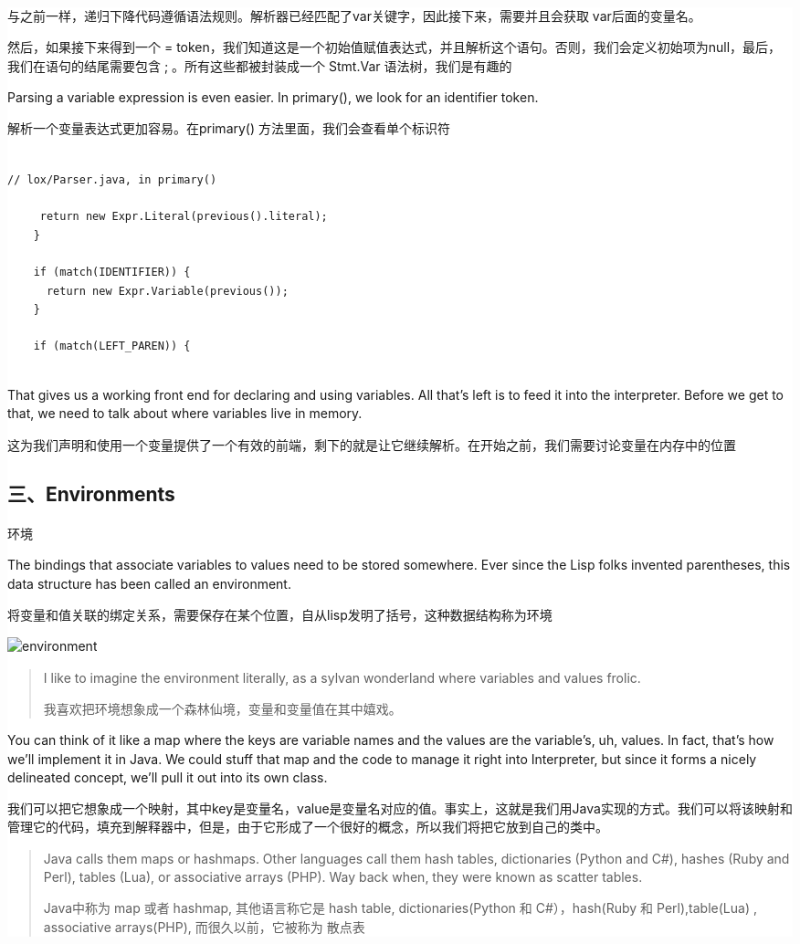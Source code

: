 与之前一样，递归下降代码遵循语法规则。解析器已经匹配了var关键字，因此接下来，需要并且会获取 var后面的变量名。

然后，如果接下来得到一个 = token，我们知道这是一个初始值赋值表达式，并且解析这个语句。否则，我们会定义初始项为null，最后，我们在语句的结尾需要包含 ; 。所有这些都被封装成一个 Stmt.Var 语法树，我们是有趣的

Parsing a variable expression is even easier. In primary(), we look for an identifier token.

解析一个变量表达式更加容易。在primary() 方法里面，我们会查看单个标识符

```

// lox/Parser.java, in primary()

     return new Expr.Literal(previous().literal);
    }

    if (match(IDENTIFIER)) {
      return new Expr.Variable(previous());
    }

    if (match(LEFT_PAREN)) {
	
```

That gives us a working front end for declaring and using variables. All that’s left is to feed it into the interpreter. Before we get to that, we need to talk about where variables live in memory.

这为我们声明和使用一个变量提供了一个有效的前端，剩下的就是让它继续解析。在开始之前，我们需要讨论变量在内存中的位置

## 三、Environments

环境

The bindings that associate variables to values need to be stored somewhere. Ever since the Lisp folks invented parentheses, this data structure has been called an environment.

将变量和值关联的绑定关系，需要保存在某个位置，自从lisp发明了括号，这种数据结构称为环境

![environment](https://github.com/Kua-Fu/blog-book-images/blob/main/crafting-interpreters/environment.png?raw=true)

> I like to imagine the environment literally, as a sylvan wonderland where variables and values frolic.
> 
> 我喜欢把环境想象成一个森林仙境，变量和变量值在其中嬉戏。

You can think of it like a map where the keys are variable names and the values are the variable’s, uh, values. In fact, that’s how we’ll implement it in Java. We could stuff that map and the code to manage it right into Interpreter, but since it forms a nicely delineated concept, we’ll pull it out into its own class.

我们可以把它想象成一个映射，其中key是变量名，value是变量名对应的值。事实上，这就是我们用Java实现的方式。我们可以将该映射和管理它的代码，填充到解释器中，但是，由于它形成了一个很好的概念，所以我们将把它放到自己的类中。

> Java calls them maps or hashmaps. Other languages call them hash tables, dictionaries (Python and C#), hashes (Ruby and Perl), tables (Lua), or associative arrays (PHP). Way back when, they were known as scatter tables.
> 
> Java中称为 map 或者 hashmap, 其他语言称它是 hash table, dictionaries(Python 和 C#），hash(Ruby 和 Perl),table(Lua) , associative arrays(PHP), 而很久以前，它被称为 散点表
